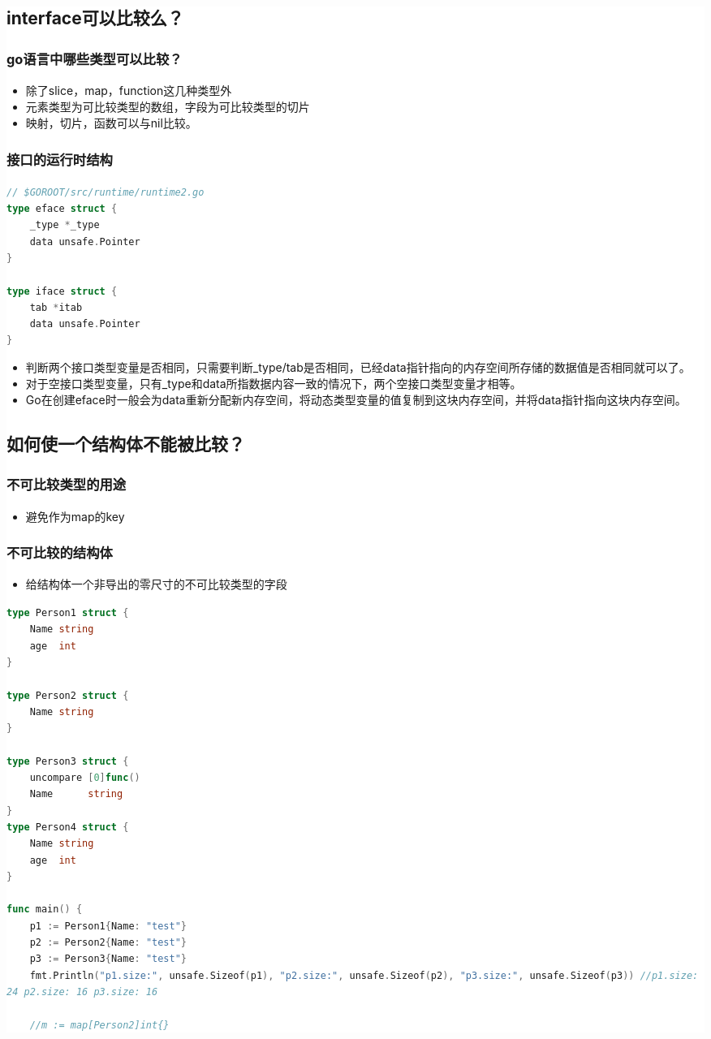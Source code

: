## interface可以比较么？

### go语言中哪些类型可以比较？

* 除了slice，map，function这几种类型外
* 元素类型为可比较类型的数组，字段为可比较类型的切片
* 映射，切片，函数可以与nil比较。

### 接口的运行时结构

```go
// $GOROOT/src/runtime/runtime2.go
type eface struct {
    _type *_type
    data unsafe.Pointer
}

type iface struct {
    tab *itab
    data unsafe.Pointer
}
```

* 判断两个接口类型变量是否相同，只需要判断_type/tab是否相同，已经data指针指向的内存空间所存储的数据值是否相同就可以了。
* 对于空接口类型变量，只有_type和data所指数据内容一致的情况下，两个空接口类型变量才相等。
* Go在创建eface时一般会为data重新分配新内存空间，将动态类型变量的值复制到这块内存空间，并将data指针指向这块内存空间。

## 如何使一个结构体不能被比较？

### 不可比较类型的用途

* 避免作为map的key

### 不可比较的结构体

* 给结构体一个非导出的零尺寸的不可比较类型的字段

```go
type Person1 struct {
	Name string
	age  int
}

type Person2 struct {
	Name string
}

type Person3 struct {
	uncompare [0]func()
	Name      string
}
type Person4 struct {
	Name string
	age  int
}

func main() {
	p1 := Person1{Name: "test"}
	p2 := Person2{Name: "test"}
	p3 := Person3{Name: "test"}
	fmt.Println("p1.size:", unsafe.Sizeof(p1), "p2.size:", unsafe.Sizeof(p2), "p3.size:", unsafe.Sizeof(p3)) //p1.size: 24 p2.size: 16 p3.size: 16

	//m := map[Person2]int{}
```